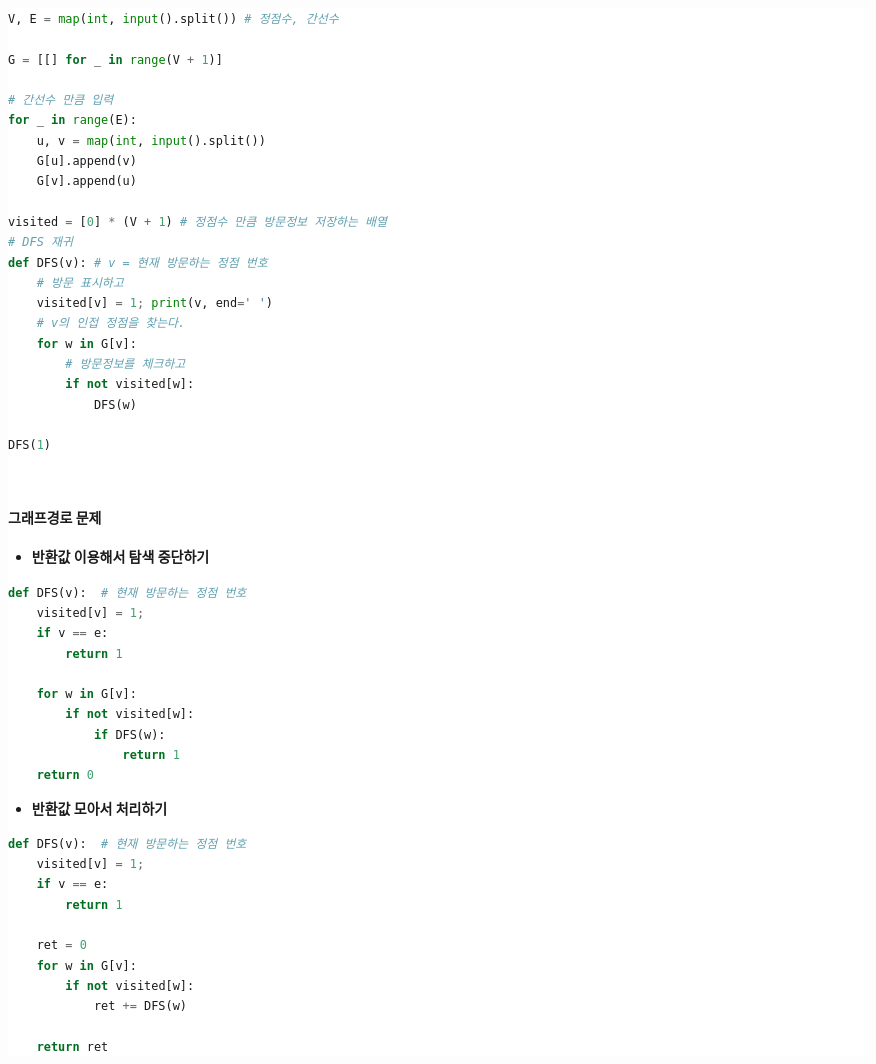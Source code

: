 ```python
V, E = map(int, input().split()) # 정점수, 간선수

G = [[] for _ in range(V + 1)]

# 간선수 만큼 입력
for _ in range(E):
    u, v = map(int, input().split())
    G[u].append(v)
    G[v].append(u)

visited = [0] * (V + 1) # 정점수 만큼 방문정보 저장하는 배열
# DFS 재귀
def DFS(v): # v = 현재 방문하는 정점 번호
    # 방문 표시하고
    visited[v] = 1; print(v, end=' ')
    # v의 인접 정점을 찾는다.
    for w in G[v]:
        # 방문정보를 체크하고
        if not visited[w]:
            DFS(w)

DFS(1)
```

<br>

#### 그래프경로 문제

- **반환값 이용해서 탐색 중단하기**

```python
def DFS(v):  # 현재 방문하는 정점 번호
    visited[v] = 1;
    if v == e:
        return 1

    for w in G[v]:
        if not visited[w]:
            if DFS(w):
                return 1
    return 0
```

- **반환값 모아서 처리하기**

```python
def DFS(v):  # 현재 방문하는 정점 번호
    visited[v] = 1;
    if v == e:
        return 1

    ret = 0
    for w in G[v]:
        if not visited[w]:
            ret += DFS(w)   

    return ret
```

